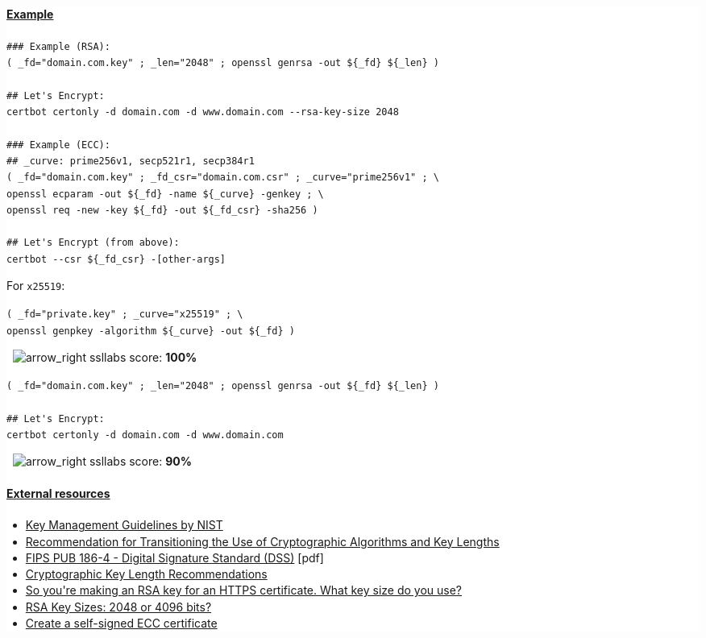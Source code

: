 #### [Example](https://dunwu.github.io/nginx-tutorial/#/nginx-configuration?id=example-7)

```
### Example (RSA):
( _fd="domain.com.key" ; _len="2048" ; openssl genrsa -out ${_fd} ${_len} )

## Let's Encrypt:
certbot certonly -d domain.com -d www.domain.com --rsa-key-size 2048

### Example (ECC):
## _curve: prime256v1, secp521r1, secp384r1
( _fd="domain.com.key" ; _fd_csr="domain.com.csr" ; _curve="prime256v1" ; \
openssl ecparam -out ${_fd} -name ${_curve} -genkey ; \
openssl req -new -key ${_fd} -out ${_fd_csr} -sha256 )

## Let's Encrypt (from above):
certbot --csr ${_fd_csr} -[other-args]
```

For `x25519`:

```
( _fd="private.key" ; _curve="x25519" ; \
openssl genpkey -algorithm ${_curve} -out ${_fd} )
```

  ![arrow_right](https://github.githubassets.com/images/icons/emoji/unicode/27a1.png?v8.png) ssllabs score: **100%**

```
( _fd="domain.com.key" ; _len="2048" ; openssl genrsa -out ${_fd} ${_len} )

## Let's Encrypt:
certbot certonly -d domain.com -d www.domain.com
```

  ![arrow_right](https://github.githubassets.com/images/icons/emoji/unicode/27a1.png?v8.png) ssllabs score: **90%**

#### [External resources](https://dunwu.github.io/nginx-tutorial/#/nginx-configuration?id=external-resources-9)

- [Key Management Guidelines by NIST](https://csrc.nist.gov/Projects/Key-Management/Key-Management-Guidelines)
- [Recommendation for Transitioning the Use of Cryptographic Algorithms and Key Lengths](https://csrc.nist.gov/publications/detail/sp/800-131a/archive/2011-01-13)
- [FIPS PUB 186-4 - Digital Signature Standard (DSS)](http://nvlpubs.nist.gov/nistpubs/FIPS/NIST.FIPS.186-4.pdf) [pdf]
- [Cryptographic Key Length Recommendations](https://www.keylength.com/)
- [So you're making an RSA key for an HTTPS certificate. What key size do you use?](https://certsimple.com/blog/measuring-ssl-rsa-keys)
- [RSA Key Sizes: 2048 or 4096 bits?](https://danielpocock.com/rsa-key-sizes-2048-or-4096-bits/)
- [Create a self-signed ECC certificate](https://msol.io/blog/tech/create-a-self-signed-ecc-certificate/)
